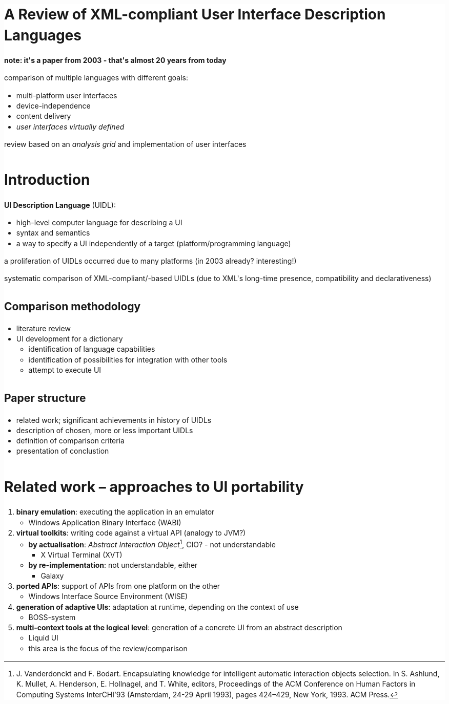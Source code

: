 # A Review of XML-compliant User Interface Description Languages
**note: it's a paper from 2003 - that's almost 20 years from today**

comparison of multiple languages with different goals:
- multi-platform user interfaces
- device-independence
- content delivery
- *user interfaces virtually defined*

review based on an *analysis grid* and implementation of user interfaces

# Introduction
**UI Description Language** (UIDL):
- high-level computer language for describing a UI
- syntax and semantics
- a way to specify a UI independently of a target (platform/programming language)

a proliferation of UIDLs occurred due to many platforms (in 2003 already? interesting!)

systematic comparison of XML-compliant/-based UIDLs (due to XML's long-time presence, compatibility and declarativeness)

## Comparison methodology
- literature review
- UI development for a dictionary
    - identification of language capabilities
    - identification of possibilities for integration with other tools
    - attempt to execute UI

## Paper structure
- related work; significant achievements in history of UIDLs
- description of chosen, more or less important UIDLs
- definition of comparison criteria
- presentation of conclustion

# Related work – approaches to UI portability
1. **binary emulation**: executing the application in an emulator
    - Windows Application Binary Interface (WABI)
2. **virtual toolkits**: writing code against a virtual API (analogy to JVM?)
    - **by actualisation**: *Abstract Interaction Object*[^1], CIO? - not understandable
        - X Virtual Terminal (XVT)
    - **by re-implementation**: not understandable, either
        - Galaxy
3. **ported APIs**: support of APIs from one platform on the other
    - Windows Interface Source Environment (WISE)
4. **generation of adaptive UIs**: adaptation at runtime, depending on the context of use
    - BOSS-system
5. **multi-context tools at the logical level**: generation of a concrete UI from an abstract description
    - Liquid UI
    - this area is the focus of the review/comparison


[^1]: J. Vanderdonckt and F. Bodart. Encapsulating knowledge for intelligent automatic interaction objects selection. In S. Ashlund, K. Mullet, A. Henderson, E. Hollnagel, and T. White, editors, Proceedings of the ACM Conference on Human Factors in Computing Systems InterCHI’93 (Amsterdam, 24-29 April 1993), pages 424–429, New York, 1993. ACM Press.
[^2]: M. Abrams, C. Phanouriou, A.L. Batongbacal, S. Williams, and J. Shuster. UIML: An Appliance-Independent XML User Interface Language. In A. Mendelzon, editor, Proceedings of 8th International World-Wide Web Conference WWW’8 (Toronto, May 11-14, 1999), Amsterdam, 1999. Elsevier Science Publishers.
[^3]: R. Merrick. Device independent user interfaces in XML, 2001. http://www.belchi.be/event.htm.
[^4]: http://www.ximl.org
[^5]: K. Luyten, C. Vandervelpen, and K. Coninx. Adaptable user interfaces in component based development for embedded systems. In Proceedings of the 9th Int. Workshop on Design, Specification, and Verification of Interactive Systems DSVIS’2002, (Rostock, June 12-14, 2002). Springer Verlag, 2002.
[^6]: Patern`o. F and Santoro. C. One model, many interfaces. In Ch Kolski and J. Vanderdonckt (Eds.), editors, Proceedings of the 4th International Conference on Computer-Aided Design of User Interfaces CADUI’2002 (Valenciennes, 15-17 May 2002), pages 143–154, Dordrecht, 2002. Kluwer Academics Publishers.
[^7]: A. Arsanjani, D. Chamberlain, and et al. (WSXL) web service experience language version, 2002. http://www-106.ibm.com/developerworks/library/ws-wsxl2/.
[^8]: XUL tutorial, 2003. http://www.xulplanet.com/tutorials/xultu/.
[^9]: T. Ball, Ch. Colby, P. Danielsen, L.J. Jagadeesan, R. Jagadeesan, K. Läufer, P. Matag, and K. Rehor. SISL: Several interfaces, single logic. Technical report, Loyola University, Chicago, January 6th, 2000.
[^10]: G. Zimmermann, G. Vanderheiden, and A. Gilman. Universal remote console - prototyping for the alternate interface access standard. In N. Carbonell and C. Stephanidis, editors, Universal Access: Theoretical Perspectives, Practice and Experience - 7th ERCIM UI4ALL Workshop (Oct. 2002, Paris, France). Springer-Verlag, 2002.
[^11]: A. Müller, P. Forbrig, and C. H. Cap. Model-based user interface design using markup concepts. In Ch. Johnson (Eds.), editor, In Proc. Of 8th International Workshop on Design, Specification, Verification of Interactive Systems DSV-IS’2001 (Glasgow, 13-15 Juin 2001), pages 16–27, Berlin, 2001. Springer-Verlag.